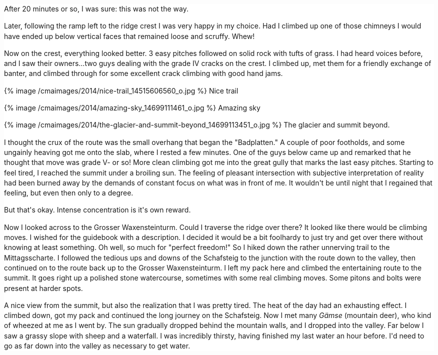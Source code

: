 After 20 minutes or so, I was sure: this was not the way.

Later, following the ramp left to the ridge crest I was very happy in my
choice. Had I climbed up one of those chimneys I would have ended up below
vertical faces that remained loose and scruffy. Whew!

Now on the crest, everything looked better. 3 easy pitches followed on solid
rock with tufts of grass. I had heard voices before, and I saw their
owners...two guys dealing with the grade IV cracks on the crest. I climbed up,
met them for a friendly exchange of banter, and climbed through for some
excellent crack climbing with good hand jams.

{% image /cmaimages/2014/nice-trail_14515606560_o.jpg %}
Nice trail



{% image /cmaimages/2014/amazing-sky_14699111461_o.jpg %}
Amazing sky



{% image /cmaimages/2014/the-glacier-and-summit-beyond_14699113451_o.jpg %}
The glacier and summit beyond.



I thought the crux of the route was the small overhang that began the
"Badplatten." A couple of poor footholds, and some ungainly heaving got me onto
the slab, where I rested a few minutes. One of the guys below came up and
remarked that he thought that move was grade V- or so! More clean climbing got
me into the great gully that marks the last easy pitches. Starting to feel
tired, I reached the summit under a broiling sun. The feeling of pleasant
intersection with subjective interpretation of reality had been burned away by
the demands of constant focus on what was in front of me. It wouldn't be until
night that I regained that feeling, but even then only to a degree.

But that's okay. Intense concentration is it's own reward.

Now I looked across to the Grosser Waxensteinturm. Could I traverse the ridge
over there? It looked like there would be climbing moves. I wished for the
guidebook with a description. I decided it would be a bit foolhardy to just try
and get over there without knowing at least something. Oh well, so much for
"perfect freedom!" So I hiked down the rather unnerving trail to the
Mittagsscharte. I followed the tedious ups and downs of the Schafsteig to the
junction with the route down to the valley, then continued on to the route back
up to the Grosser Waxensteinturm. I left my pack here and climbed the
entertaining route to the summit. It goes right up a polished stone watercourse,
sometimes with some real climbing moves. Some pitons and bolts were present at
harder spots.

A nice view from the summit, but also the realization that I was pretty
tired. The heat of the day had an exhausting effect. I climbed down, got my pack
and continued the long journey on the Schafsteig. Now I met many _Gämse_
(mountain deer), who kind of wheezed at me as I went by. The sun gradually
dropped behind the mountain walls, and I dropped into the valley. Far below I
saw a grassy slope with sheep and a waterfall. I was incredibly thirsty, having
finished my last water an hour before. I'd need to go as far down into the
valley as necessary to get water.
